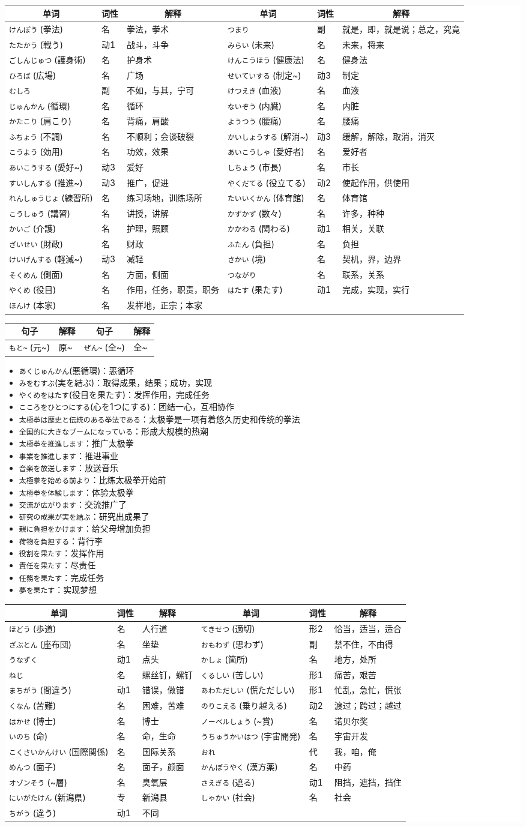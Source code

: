单词                   | 词性 | 解释                 | 单词                   | 词性 | 解释
-----------------------|-----|----------------------|------------------------|-----|-----
`けんぽう` (拳法)       | 名  | 拳法，拳术            | `つまり`                | 副  | 就是，即，就是说；总之，究竟
`たたかう` (戦う)       | 动1 | 战斗，斗争            | `みらい` (未来)         | 名  | 未来，将来
`ごしんじゅつ` (護身術)  | 名  | 护身术               | `けんこうほう` (健康法)  | 名  | 健身法
`ひろば` (広場)         | 名  | 广场                 | `せいていする` (制定~)   | 动3 | 制定
`むしろ`                | 副  | 不如，与其，宁可      | `けつえき` (血液)       | 名  | 血液
`じゅんかん` (循環)      | 名  | 循环                | `ないぞう` (内臓)        | 名  | 内脏
`かたこり` (肩こり)      | 名  | 背痛，肩酸           | `ようつう` (腰痛)       | 名  | 腰痛
`ふちょう` (不調)        | 名  | 不顺利；会谈破裂     | `かいしょうする` (解消~) | 动3 | 缓解，解除，取消，消灭
`こうよう` (効用)        | 名  | 功效，效果           | `あいこうしゃ` (愛好者)  | 名  | 爱好者
`あいこうする` (愛好~)   | 动3 | 爱好                 | `しちょう` (市長)       | 名  | 市长
`すいしんする` (推進~)   | 动3 | 推广，促进           | `やくだてる` (役立てる)  | 动2 | 使起作用，供使用
`れんしゅうじょ` (練習所) | 名  | 练习场地，训练场所   | `たいいくかん` (体育館)  | 名  | 体育馆
`こうしゅう` (講習)      | 名  | 讲授，讲解           | `かずかず` (数々)       | 名  | 许多，种种
`かいご` (介護)          | 名  | 护理，照顾           | `かかわる` (関わる)     | 动1 | 相关，关联
`ざいせい` (財政)        | 名  | 财政                 | `ふたん` (負担)        | 名  | 负担
`けいげんする` (軽減~)   | 动3 | 减轻                 |  `さかい` (境)         | 名  | 契机，界，边界
`そくめん` (側面)        | 名  | 方面，侧面            | `つながり`             | 名  | 联系，关系
`やくめ` (役目)          | 名  | 作用，任务，职责，职务 | `はたす` (果たす)      | 动1 | 完成，实现，实行
`ほんけ` (本家)          | 名  | 发祥地，正宗；本家     |

句子          | 解释 | 句子            | 解释
--------------|------|----------------|-----
`もと~` (元\~) | 原\~ | `ぜん~` (全\~) | 全\~

- `あくじゅんかん`(悪循環)：恶循环
- `みをむすぶ`(実を結ぶ)：取得成果，结果；成功，实现
- `やくめをはたす`(役目を果たす)：发挥作用，完成任务
- `こころをひとつにする`(心を1つにする)：团结一心，互相协作
- `太極拳は歴史と伝統のある拳法である`：太极拳是一项有着悠久历史和传统的拳法
- `全国的に大きなブームになっている`：形成大规模的热潮
- `太極拳を推進します`：推广太极拳
- `事業を推進します`：推进事业
- `音楽を放送します`：放送音乐
- `太極拳を始める前より`：比练太极拳开始前
- `太極拳を体験します`：体验太极拳
- `交流が広がります`：交流推广了
- `研究の成果が実を結ぶ`：研究出成果了
- `親に負担をかけます`：给父母增加负担
- `荷物を負担する`：背行李
- `役割を果たす`：发挥作用
- `責任を果たす`：尽责任
- `任務を果たす`：完成任务
- `夢を果たす`：实现梦想

单词                      | 词性 | 解释        | 单词                        | 词性 | 解释
--------------------------|-----|-------------|-----------------------------|-----|-----
`ほどう` (歩道)            | 名  | 人行道       | `てきせつ` (適切)           | 形2 | 恰当，适当，适合
`ざぶとん` (座布団)        | 名  | 坐垫         | `おもわず` (思わず)          | 副  | 禁不住，不由得
`うなずく`                 | 动1 | 点头         | `かしょ` (箇所)             | 名  | 地方，处所
`ねじ`                     | 名  | 螺丝钉，螺钉 | `くるしい` (苦しい)          | 形1 | 痛苦，艰苦
`まちがう` (間違う)         | 动1 | 错误，做错   | `あわただしい` (慌ただしい)   | 形1 | 忙乱，急忙，慌张
`くなん` (苦難)             | 名  | 困难，苦难   | `のりこえる` (乗り越える)     | 动2 | 渡过；跨过；越过
`はかせ` (博士)             | 名  | 博士         | `ノーベルしょう` (~賞)       | 名  | 诺贝尔奖
`いのち` (命)               | 名  | 命，生命     | `うちゅうかいはつ` (宇宙開発) | 名  | 宇宙开发
`こくさいかんけい` (国際関係) | 名  | 国际关系    | `おれ`                       | 代  | 我，咱，俺
`めんつ` (面子)              | 名  | 面子，颜面  | `かんぽうやく` (漢方薬)       | 名  | 中药
`オゾンそう` (~層)           | 名  | 臭氧层      | `さえぎる` (遮る)            | 动1 | 阻挡，遮挡，挡住
`にいがたけん` (新潟県)       | 专  | 新潟县      | `しゃかい` (社会)            | 名  | 社会
`ちがう` (違う)              | 动1 | 不同

